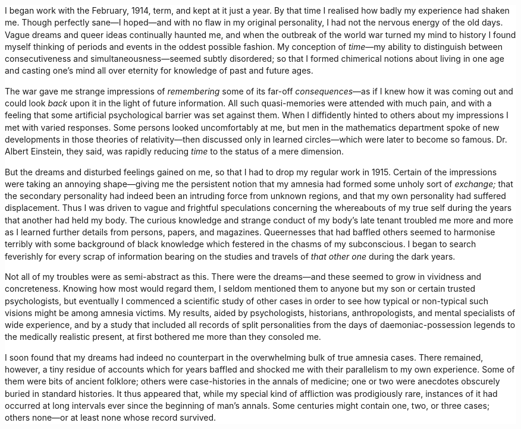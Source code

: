 I began work with the February, 1914, term,
and kept at it just a year. By that time I realised how badly my
experience had shaken me. Though perfectly sane—I hoped—and with no flaw
in my original personality, I had not the nervous energy of the old
days. Vague dreams and queer ideas continually haunted me, and when the
outbreak of the world war turned my mind to history I found myself
thinking of periods and events in the oddest possible fashion. My
conception of *time*—my ability to distinguish between consecutiveness
and simultaneousness—seemed subtly disordered; so that I formed
chimerical notions about living in one age and casting one’s mind all
over eternity for knowledge of past and future ages.

The war gave me strange impressions of
*remembering* some of its far-off *consequences*—as if I knew how it was
coming out and could look *back* upon it in the light of future
information. All such quasi-memories were attended with much pain, and
with a feeling that some artificial psychological barrier was set
against them. When I diffidently hinted to others about my impressions I
met with varied responses. Some persons looked uncomfortably at me, but
men in the mathematics department spoke of new developments in those
theories of relativity—then discussed only in learned circles—which were
later to become so famous. Dr. Albert Einstein, they said, was rapidly
reducing *time* to the status of a mere dimension.

But the dreams and disturbed feelings gained
on me, so that I had to drop my regular work in 1915. Certain of the
impressions were taking an annoying shape—giving me the persistent
notion that my amnesia had formed some unholy sort of *exchange;* that
the secondary personality had indeed been an intruding force from
unknown regions, and that my own personality had suffered displacement.
Thus I was driven to vague and frightful speculations concerning the
whereabouts of my true self during the years that another had held my
body. The curious knowledge and strange conduct of my body’s late tenant
troubled me more and more as I learned further details from persons,
papers, and magazines. Queernesses that had baffled others seemed to
harmonise terribly with some background of black knowledge which
festered in the chasms of my subconscious. I began to search feverishly
for every scrap of information bearing on the studies and travels of
*that other one* during the dark years.

Not all of my troubles were as semi-abstract
as this. There were the dreams—and these seemed to grow in vividness and
concreteness. Knowing how most would regard them, I seldom mentioned
them to anyone but my son or certain trusted psychologists, but
eventually I commenced a scientific study of other cases in order to see
how typical or non-typical such visions might be among amnesia victims.
My results, aided by psychologists, historians, anthropologists, and
mental specialists of wide experience, and by a study that included all
records of split personalities from the days of daemoniac-possession
legends to the medically realistic present, at first bothered me more
than they consoled me.

I soon found that my dreams had indeed no
counterpart in the overwhelming bulk of true amnesia cases. There
remained, however, a tiny residue of accounts which for years baffled
and shocked me with their parallelism to my own experience. Some of them
were bits of ancient folklore; others were case-histories in the annals
of medicine; one or two were anecdotes obscurely buried in standard
histories. It thus appeared that, while my special kind of affliction
was prodigiously rare, instances of it had occurred at long intervals
ever since the beginning of man’s annals. Some centuries might contain
one, two, or three cases; others none—or at least none whose record
survived.
